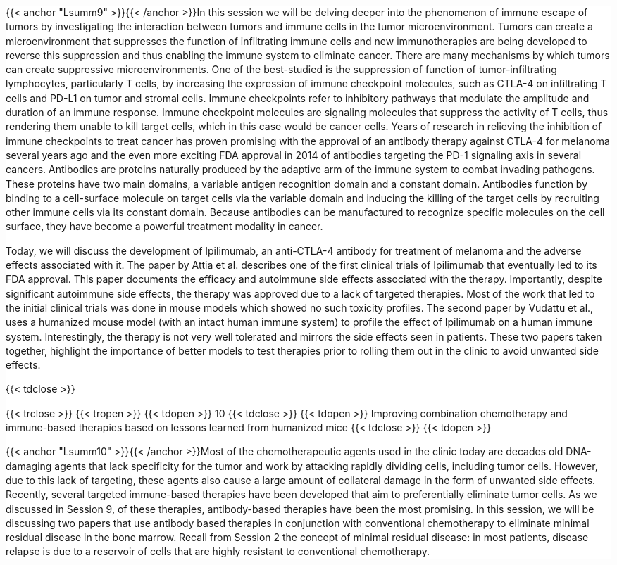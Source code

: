 {{< anchor "Lsumm9" >}}{{< /anchor >}}In this session we will be delving deeper into the phenomenon of immune escape of tumors by investigating the interaction between tumors and immune cells in the tumor microenvironment. Tumors can create a microenvironment that suppresses the function of infiltrating immune cells and new immunotherapies are being developed to reverse this suppression and thus enabling the immune system to eliminate cancer. There are many mechanisms by which tumors can create suppressive microenvironments. One of the best-studied is the suppression of function of tumor-infiltrating lymphocytes, particularly T cells, by increasing the expression of immune checkpoint molecules, such as CTLA-4 on infiltrating T cells and PD-L1 on tumor and stromal cells. Immune checkpoints refer to inhibitory pathways that modulate the amplitude and duration of an immune response. Immune checkpoint molecules are signaling molecules that suppress the activity of T cells, thus rendering them unable to kill target cells, which in this case would be cancer cells. Years of research in relieving the inhibition of immune checkpoints to treat cancer has proven promising with the approval of an antibody therapy against CTLA-4 for melanoma several years ago and the even more exciting FDA approval in 2014 of antibodies targeting the PD-1 signaling axis in several cancers. Antibodies are proteins naturally produced by the adaptive arm of the immune system to combat invading pathogens. These proteins have two main domains, a variable antigen recognition domain and a constant domain. Antibodies function by binding to a cell-surface molecule on target cells via the variable domain and inducing the killing of the target cells by recruiting other immune cells via its constant domain. Because antibodies can be manufactured to recognize specific molecules on the cell surface, they have become a powerful treatment modality in cancer.

Today, we will discuss the development of Ipilimumab, an anti-CTLA-4 antibody for treatment of melanoma and the adverse effects associated with it. The paper by Attia et al. describes one of the first clinical trials of Ipilimumab that eventually led to its FDA approval. This paper documents the efficacy and autoimmune side effects associated with the therapy. Importantly, despite significant autoimmune side effects, the therapy was approved due to a lack of targeted therapies. Most of the work that led to the initial clinical trials was done in mouse models which showed no such toxicity profiles. The second paper by Vudattu et al., uses a humanized mouse model (with an intact human immune system) to profile the effect of Ipilimumab on a human immune system. Interestingly, the therapy is not very well tolerated and mirrors the side effects seen in patients. These two papers taken together, highlight the importance of better models to test therapies prior to rolling them out in the clinic to avoid unwanted side effects.


{{< tdclose >}}

{{< trclose >}}
{{< tropen >}}
{{< tdopen >}}
10
{{< tdclose >}}
{{< tdopen >}}
Improving combination chemotherapy and immune-based therapies based on lessons learned from humanized mice
{{< tdclose >}}
{{< tdopen >}}


{{< anchor "Lsumm10" >}}{{< /anchor >}}Most of the chemotherapeutic agents used in the clinic today are decades old DNA-damaging agents that lack specificity for the tumor and work by attacking rapidly dividing cells, including tumor cells. However, due to this lack of targeting, these agents also cause a large amount of collateral damage in the form of unwanted side effects. Recently, several targeted immune-based therapies have been developed that aim to preferentially eliminate tumor cells. As we discussed in Session 9, of these therapies, antibody-based therapies have been the most promising. In this session, we will be discussing two papers that use antibody based therapies in conjunction with conventional chemotherapy to eliminate minimal residual disease in the bone marrow. Recall from Session 2 the concept of minimal residual disease: in most patients, disease relapse is due to a reservoir of cells that are highly resistant to conventional chemotherapy.
